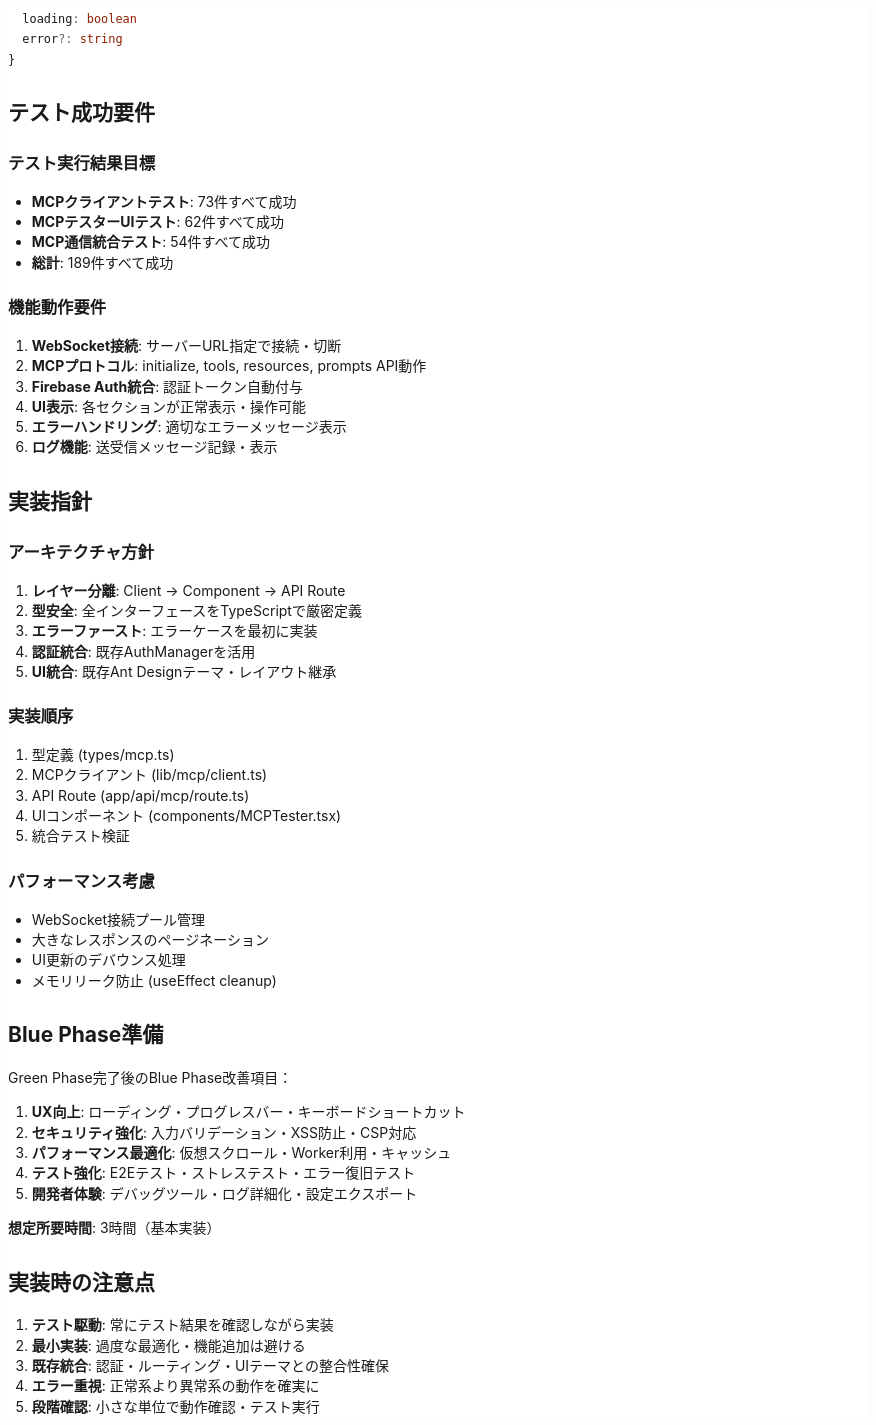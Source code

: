 ```typescript
  loading: boolean
  error?: string
}
```

## テスト成功要件

### テスト実行結果目標
- **MCPクライアントテスト**: 73件すべて成功
- **MCPテスターUIテスト**: 62件すべて成功
- **MCP通信統合テスト**: 54件すべて成功
- **総計**: 189件すべて成功

### 機能動作要件
1. **WebSocket接続**: サーバーURL指定で接続・切断
2. **MCPプロトコル**: initialize, tools, resources, prompts API動作
3. **Firebase Auth統合**: 認証トークン自動付与
4. **UI表示**: 各セクションが正常表示・操作可能
5. **エラーハンドリング**: 適切なエラーメッセージ表示
6. **ログ機能**: 送受信メッセージ記録・表示

## 実装指針

### アーキテクチャ方針
1. **レイヤー分離**: Client → Component → API Route
2. **型安全**: 全インターフェースをTypeScriptで厳密定義
3. **エラーファースト**: エラーケースを最初に実装
4. **認証統合**: 既存AuthManagerを活用
5. **UI統合**: 既存Ant Designテーマ・レイアウト継承

### 実装順序
1. 型定義 (types/mcp.ts)
2. MCPクライアント (lib/mcp/client.ts)
3. API Route (app/api/mcp/route.ts)
4. UIコンポーネント (components/MCPTester.tsx)
5. 統合テスト検証

### パフォーマンス考慮
- WebSocket接続プール管理
- 大きなレスポンスのページネーション
- UI更新のデバウンス処理
- メモリリーク防止 (useEffect cleanup)

## Blue Phase準備

Green Phase完了後のBlue Phase改善項目：
1. **UX向上**: ローディング・プログレスバー・キーボードショートカット
2. **セキュリティ強化**: 入力バリデーション・XSS防止・CSP対応
3. **パフォーマンス最適化**: 仮想スクロール・Worker利用・キャッシュ
4. **テスト強化**: E2Eテスト・ストレステスト・エラー復旧テスト
5. **開発者体験**: デバッグツール・ログ詳細化・設定エクスポート

**想定所要時間**: 3時間（基本実装）

## 実装時の注意点

1. **テスト駆動**: 常にテスト結果を確認しながら実装
2. **最小実装**: 過度な最適化・機能追加は避ける
3. **既存統合**: 認証・ルーティング・UIテーマとの整合性確保
4. **エラー重視**: 正常系より異常系の動作を確実に
5. **段階確認**: 小さな単位で動作確認・テスト実行 